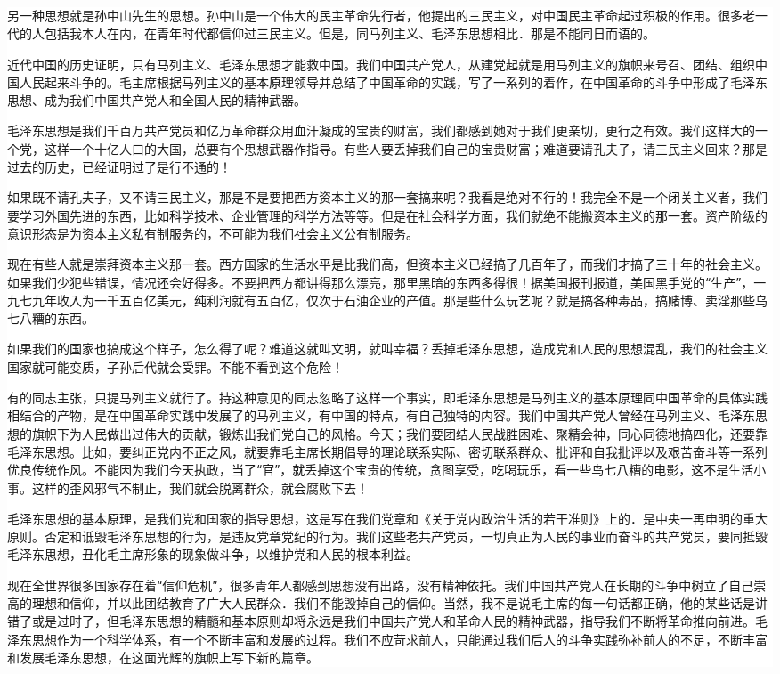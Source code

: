 另一种思想就是孙中山先生的思想。孙中山是一个伟大的民主革命先行者，他提出的三民主义，对中国民主革命起过积极的作用。很多老一代的人包括我本人在内，在青年时代都信仰过三民主义。但是，同马列主义、毛泽东思想相比．那是不能同日而语的。

近代中国的历史证明，只有马列主义、毛泽东思想才能救中国。我们中国共产党人，从建党起就是用马列主义的旗帜来号召、团结、组织中国人民起来斗争的。毛主席根据马列主义的基本原理领导并总结了中国革命的实践，写了一系列的着作，在中国革命的斗争中形成了毛泽东思想、成为我们中国共产党人和全国人民的精神武器。

毛泽东思想是我们千百万共产党员和亿万革命群众用血汗凝成的宝贵的财富，我们都感到她对于我们更亲切，更行之有效。我们这样大的一个党，这样一个十亿人口的大国，总要有个思想武器作指导。有些人要丢掉我们自己的宝贵财富；难道要请孔夫子，请三民主义回来？那是过去的历史，已经证明过了是行不通的！

如果既不请孔夫子，又不请三民主义，那是不是要把西方资本主义的那一套搞来呢？我看是绝对不行的！我完全不是一个闭关主义者，我们要学习外国先进的东西，比如科学技术、企业管理的科学方法等等。但是在社会科学方面，我们就绝不能搬资本主义的那一套。资产阶级的意识形态是为资本主义私有制服务的，不可能为我们社会主义公有制服务。

现在有些人就是崇拜资本主义那一套。西方国家的生活水平是比我们高，但资本主义已经搞了几百年了，而我们才搞了三十年的社会主义。如果我们少犯些错误，情况还会好得多。不要把西方都讲得那么漂亮，那里黑暗的东西多得很！据美国报刊报道，美国黑手党的“生产”，一九七九年收入为一千五百亿美元，纯利润就有五百亿，仅次于石油企业的产值。那是些什么玩艺呢？就是搞各种毒品，搞赌博、卖淫那些乌七八糟的东西。

如果我们的国家也搞成这个样子，怎么得了呢？难道这就叫文明，就叫幸福？丢掉毛泽东思想，造成党和人民的思想混乱，我们的社会主义国家就可能变质，子孙后代就会受罪。不能不看到这个危险！

有的同志主张，只提马列主义就行了。持这种意见的同志忽略了这样一个事实，即毛泽东思想是马列主义的基本原理同中国革命的具体实践相结合的产物，是在中国革命实践中发展了的马列主义，有中国的特点，有自己独特的内容。我们中国共产党人曾经在马列主义、毛泽东思想的旗帜下为人民做出过伟大的贡献，锻炼出我们党自己的风格。今天；我们要团结人民战胜困难、聚精会神，同心同德地搞四化，还要靠毛泽东思想。比如，要纠正党内不正之风，就要靠毛主席长期倡导的理论联系实际、密切联系群众、批评和自我批评以及艰苦奋斗等一系列优良传统作风。不能因为我们今天执政，当了“官”，就丢掉这个宝贵的传统，贪图享受，吃喝玩乐，看一些鸟七八糟的电影，这不是生活小事。这样的歪风邪气不制止，我们就会脱离群众，就会腐败下去！

毛泽东思想的基本原理，是我们党和国家的指导思想，这是写在我们党章和《关于党内政治生活的若干准则》上的．是中央一再申明的重大原则。否定和诋毁毛泽东思想的行为，是违反党章党纪的行为。我们这些老共产党员，一切真正为人民的事业而奋斗的共产党员，要同抵毁毛泽东思想，丑化毛主席形象的现象做斗争，以维护党和人民的根本利益。

现在全世界很多国家存在着“信仰危机”，很多青年人都感到思想没有出路，没有精神依托。我们中国共产党人在长期的斗争中树立了自己崇高的理想和信仰，并以此团结教育了广大人民群众．我们不能毁掉自己的信仰。当然，我不是说毛主席的每一句话都正确，他的某些话是讲错了或是过时了，但毛泽东思想的精髓和基本原则却将永远是我们中国共产党人和革命人民的精神武器，指导我们不断将革命推向前进。毛泽东思想作为一个科学体系，有一个不断丰富和发展的过程。我们不应苛求前人，只能通过我们后人的斗争实践弥补前人的不足，不断丰富和发展毛泽东思想，在这面光辉的旗帜上写下新的篇章。

